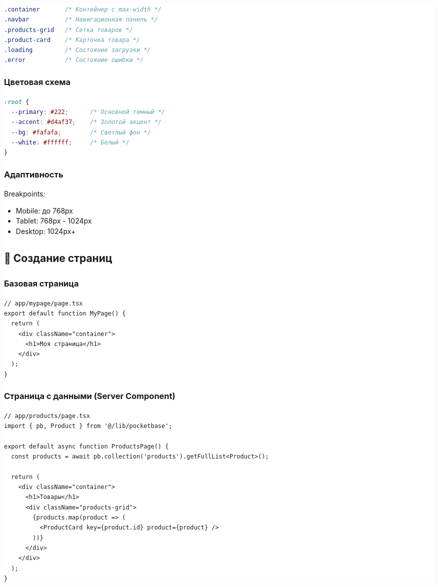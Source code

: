 ```css
.container       /* Контейнер с max-width */
.navbar          /* Навигационная панель */
.products-grid   /* Сетка товаров */
.product-card    /* Карточка товара */
.loading         /* Состояние загрузки */
.error           /* Состояние ошибки */
```

### Цветовая схема

```css
:root {
  --primary: #222;      /* Основной темный */
  --accent: #d4af37;    /* Золотой акцент */
  --bg: #fafafa;        /* Светлый фон */
  --white: #ffffff;     /* Белый */
}
```

### Адаптивность

Breakpoints:
- Mobile: до 768px
- Tablet: 768px - 1024px
- Desktop: 1024px+

## 📄 Создание страниц

### Базовая страница

```tsx
// app/mypage/page.tsx
export default function MyPage() {
  return (
    <div className="container">
      <h1>Моя страница</h1>
    </div>
  );
}
```

### Страница с данными (Server Component)

```tsx
// app/products/page.tsx
import { pb, Product } from '@/lib/pocketbase';

export default async function ProductsPage() {
  const products = await pb.collection('products').getFullList<Product>();
  
  return (
    <div className="container">
      <h1>Товары</h1>
      <div className="products-grid">
        {products.map(product => (
          <ProductCard key={product.id} product={product} />
        ))}
      </div>
    </div>
  );
}
```
